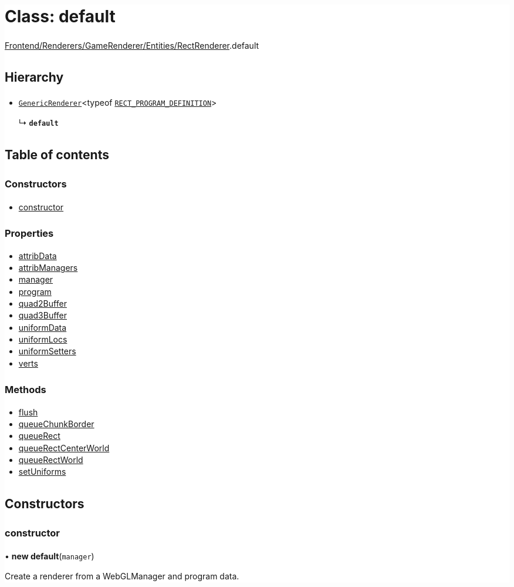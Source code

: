 # Class: default

[Frontend/Renderers/GameRenderer/Entities/RectRenderer](../modules/Frontend_Renderers_GameRenderer_Entities_RectRenderer.md).default

## Hierarchy

- [`GenericRenderer`](Frontend_Renderers_GameRenderer_WebGL_GenericRenderer.GenericRenderer.md)<typeof [`RECT_PROGRAM_DEFINITION`](../modules/Frontend_Renderers_GameRenderer_Programs_RectProgram.md#rect_program_definition)\>

  ↳ **`default`**

## Table of contents

### Constructors

- [constructor](Frontend_Renderers_GameRenderer_Entities_RectRenderer.default.md#constructor)

### Properties

- [attribData](Frontend_Renderers_GameRenderer_Entities_RectRenderer.default.md#attribdata)
- [attribManagers](Frontend_Renderers_GameRenderer_Entities_RectRenderer.default.md#attribmanagers)
- [manager](Frontend_Renderers_GameRenderer_Entities_RectRenderer.default.md#manager)
- [program](Frontend_Renderers_GameRenderer_Entities_RectRenderer.default.md#program)
- [quad2Buffer](Frontend_Renderers_GameRenderer_Entities_RectRenderer.default.md#quad2buffer)
- [quad3Buffer](Frontend_Renderers_GameRenderer_Entities_RectRenderer.default.md#quad3buffer)
- [uniformData](Frontend_Renderers_GameRenderer_Entities_RectRenderer.default.md#uniformdata)
- [uniformLocs](Frontend_Renderers_GameRenderer_Entities_RectRenderer.default.md#uniformlocs)
- [uniformSetters](Frontend_Renderers_GameRenderer_Entities_RectRenderer.default.md#uniformsetters)
- [verts](Frontend_Renderers_GameRenderer_Entities_RectRenderer.default.md#verts)

### Methods

- [flush](Frontend_Renderers_GameRenderer_Entities_RectRenderer.default.md#flush)
- [queueChunkBorder](Frontend_Renderers_GameRenderer_Entities_RectRenderer.default.md#queuechunkborder)
- [queueRect](Frontend_Renderers_GameRenderer_Entities_RectRenderer.default.md#queuerect)
- [queueRectCenterWorld](Frontend_Renderers_GameRenderer_Entities_RectRenderer.default.md#queuerectcenterworld)
- [queueRectWorld](Frontend_Renderers_GameRenderer_Entities_RectRenderer.default.md#queuerectworld)
- [setUniforms](Frontend_Renderers_GameRenderer_Entities_RectRenderer.default.md#setuniforms)

## Constructors

### constructor

• **new default**(`manager`)

Create a renderer from a WebGLManager and program data.
